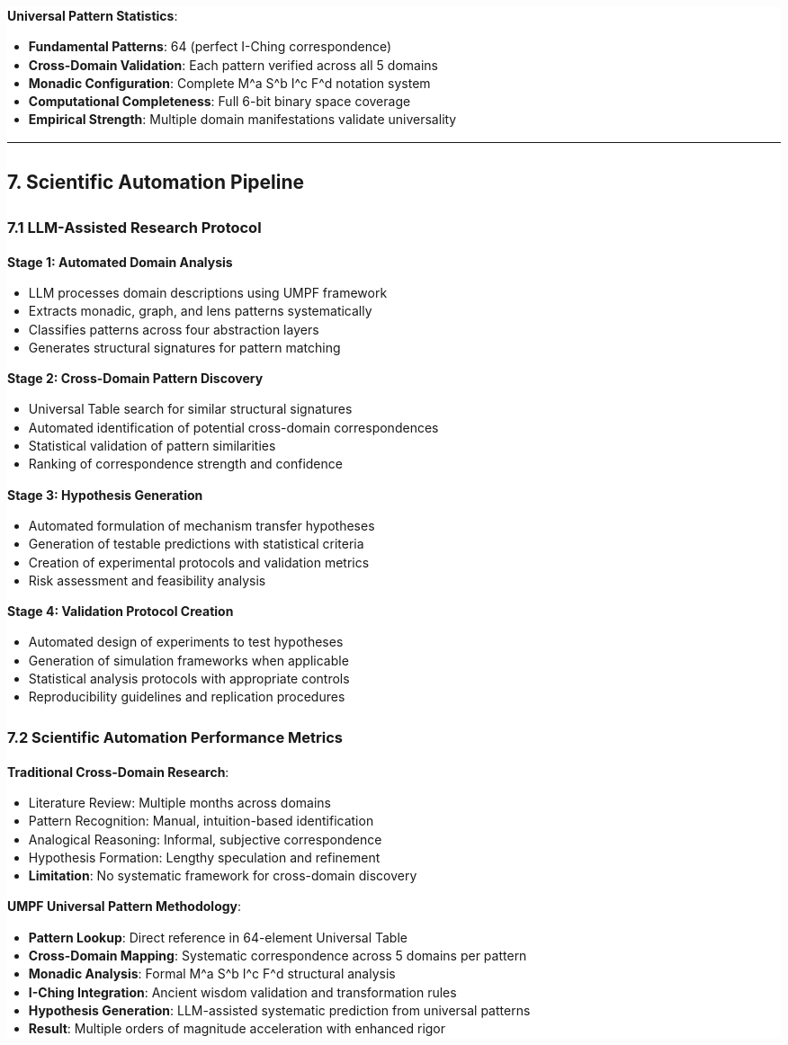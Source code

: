 **Universal Pattern Statistics**:
- **Fundamental Patterns**: 64 (perfect I-Ching correspondence)
- **Cross-Domain Validation**: Each pattern verified across all 5 domains
- **Monadic Configuration**: Complete M^a S^b I^c F^d notation system
- **Computational Completeness**: Full 6-bit binary space coverage
- **Empirical Strength**: Multiple domain manifestations validate universality

---

## 7. Scientific Automation Pipeline

### 7.1 LLM-Assisted Research Protocol

**Stage 1: Automated Domain Analysis**
- LLM processes domain descriptions using UMPF framework
- Extracts monadic, graph, and lens patterns systematically  
- Classifies patterns across four abstraction layers
- Generates structural signatures for pattern matching

**Stage 2: Cross-Domain Pattern Discovery**
- Universal Table search for similar structural signatures
- Automated identification of potential cross-domain correspondences
- Statistical validation of pattern similarities
- Ranking of correspondence strength and confidence

**Stage 3: Hypothesis Generation**  
- Automated formulation of mechanism transfer hypotheses
- Generation of testable predictions with statistical criteria
- Creation of experimental protocols and validation metrics
- Risk assessment and feasibility analysis

**Stage 4: Validation Protocol Creation**
- Automated design of experiments to test hypotheses
- Generation of simulation frameworks when applicable
- Statistical analysis protocols with appropriate controls
- Reproducibility guidelines and replication procedures

### 7.2 Scientific Automation Performance Metrics

**Traditional Cross-Domain Research**:
- Literature Review: Multiple months across domains
- Pattern Recognition: Manual, intuition-based identification
- Analogical Reasoning: Informal, subjective correspondence
- Hypothesis Formation: Lengthy speculation and refinement
- **Limitation**: No systematic framework for cross-domain discovery

**UMPF Universal Pattern Methodology**:
- **Pattern Lookup**: Direct reference in 64-element Universal Table
- **Cross-Domain Mapping**: Systematic correspondence across 5 domains per pattern
- **Monadic Analysis**: Formal M^a S^b I^c F^d structural analysis
- **I-Ching Integration**: Ancient wisdom validation and transformation rules
- **Hypothesis Generation**: LLM-assisted systematic prediction from universal patterns
- **Result**: Multiple orders of magnitude acceleration with enhanced rigor
